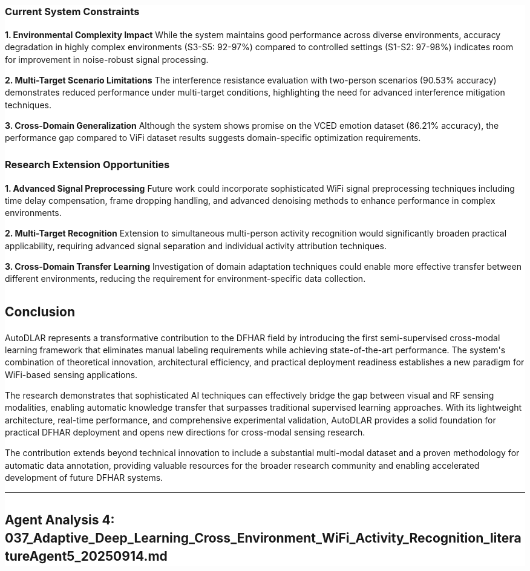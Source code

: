 ### Current System Constraints

**1. Environmental Complexity Impact**
While the system maintains good performance across diverse environments, accuracy degradation in highly complex environments (S3-S5: 92-97%) compared to controlled settings (S1-S2: 97-98%) indicates room for improvement in noise-robust signal processing.

**2. Multi-Target Scenario Limitations**
The interference resistance evaluation with two-person scenarios (90.53% accuracy) demonstrates reduced performance under multi-target conditions, highlighting the need for advanced interference mitigation techniques.

**3. Cross-Domain Generalization**
Although the system shows promise on the VCED emotion dataset (86.21% accuracy), the performance gap compared to ViFi dataset results suggests domain-specific optimization requirements.

### Research Extension Opportunities

**1. Advanced Signal Preprocessing**
Future work could incorporate sophisticated WiFi signal preprocessing techniques including time delay compensation, frame dropping handling, and advanced denoising methods to enhance performance in complex environments.

**2. Multi-Target Recognition**
Extension to simultaneous multi-person activity recognition would significantly broaden practical applicability, requiring advanced signal separation and individual activity attribution techniques.

**3. Cross-Domain Transfer Learning**
Investigation of domain adaptation techniques could enable more effective transfer between different environments, reducing the requirement for environment-specific data collection.

## Conclusion

AutoDLAR represents a transformative contribution to the DFHAR field by introducing the first semi-supervised cross-modal learning framework that eliminates manual labeling requirements while achieving state-of-the-art performance. The system's combination of theoretical innovation, architectural efficiency, and practical deployment readiness establishes a new paradigm for WiFi-based sensing applications.

The research demonstrates that sophisticated AI techniques can effectively bridge the gap between visual and RF sensing modalities, enabling automatic knowledge transfer that surpasses traditional supervised learning approaches. With its lightweight architecture, real-time performance, and comprehensive experimental validation, AutoDLAR provides a solid foundation for practical DFHAR deployment and opens new directions for cross-modal sensing research.

The contribution extends beyond technical innovation to include a substantial multi-modal dataset and a proven methodology for automatic data annotation, providing valuable resources for the broader research community and enabling accelerated development of future DFHAR systems.

---

## Agent Analysis 4: 037_Adaptive_Deep_Learning_Cross_Environment_WiFi_Activity_Recognition_literatureAgent5_20250914.md
